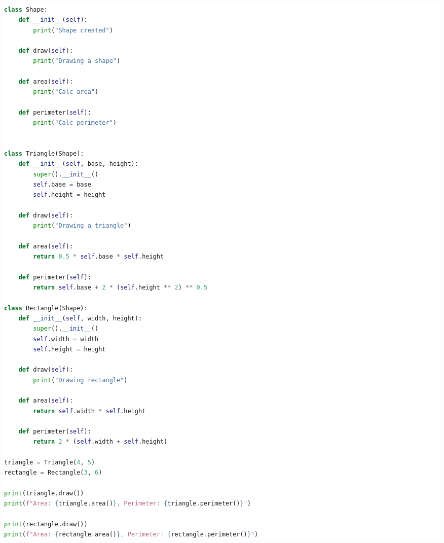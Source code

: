 
```python
class Shape:
    def __init__(self):
        print("Shape created")
    
    def draw(self):
        print("Drawing a shape")

    def area(self):
        print("Calc area")

    def perimeter(self):
        print("Calc perimeter")


class Triangle(Shape):
    def __init__(self, base, height):
        super().__init__()
        self.base = base
        self.height = height
        
    def draw(self):
        print("Drawing a triangle")

    def area(self):
        return 0.5 * self.base * self.height

    def perimeter(self):
        return self.base + 2 * (self.height ** 2) ** 0.5

class Rectangle(Shape):
    def __init__(self, width, height):
        super().__init__()
        self.width = width
        self.height = height
        
    def draw(self):
        print("Drawing rectangle")

    def area(self):
        return self.width * self.height

    def perimeter(self):
        return 2 * (self.width + self.height)

triangle = Triangle(4, 5)
rectangle = Rectangle(3, 6)

print(triangle.draw())
print(f"Area: {triangle.area()}, Perimeter: {triangle.perimeter()}")

print(rectangle.draw())
print(f"Area: {rectangle.area()}, Perimeter: {rectangle.perimeter()}")
```
